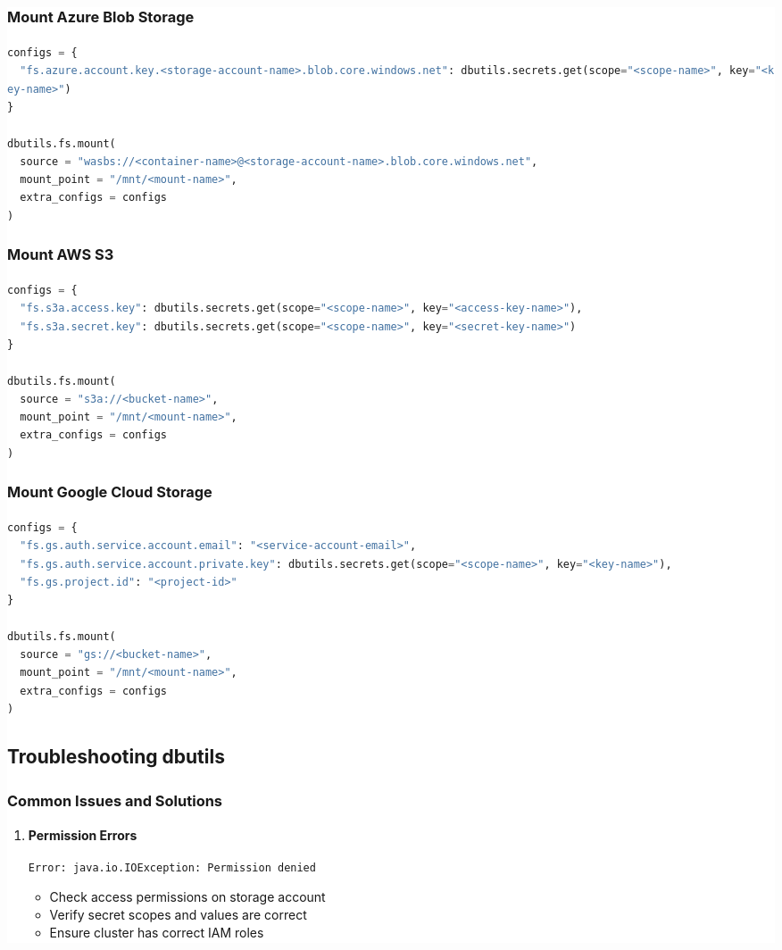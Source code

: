 ### Mount Azure Blob Storage

```python
configs = {
  "fs.azure.account.key.<storage-account-name>.blob.core.windows.net": dbutils.secrets.get(scope="<scope-name>", key="<key-name>")
}

dbutils.fs.mount(
  source = "wasbs://<container-name>@<storage-account-name>.blob.core.windows.net",
  mount_point = "/mnt/<mount-name>",
  extra_configs = configs
)
```

### Mount AWS S3

```python
configs = {
  "fs.s3a.access.key": dbutils.secrets.get(scope="<scope-name>", key="<access-key-name>"),
  "fs.s3a.secret.key": dbutils.secrets.get(scope="<scope-name>", key="<secret-key-name>")
}

dbutils.fs.mount(
  source = "s3a://<bucket-name>",
  mount_point = "/mnt/<mount-name>",
  extra_configs = configs
)
```

### Mount Google Cloud Storage

```python
configs = {
  "fs.gs.auth.service.account.email": "<service-account-email>",
  "fs.gs.auth.service.account.private.key": dbutils.secrets.get(scope="<scope-name>", key="<key-name>"),
  "fs.gs.project.id": "<project-id>"
}

dbutils.fs.mount(
  source = "gs://<bucket-name>",
  mount_point = "/mnt/<mount-name>",
  extra_configs = configs
)
```

## Troubleshooting dbutils

### Common Issues and Solutions

1. **Permission Errors**
   ```
   Error: java.io.IOException: Permission denied
   ```
   - Check access permissions on storage account
   - Verify secret scopes and values are correct
   - Ensure cluster has correct IAM roles
